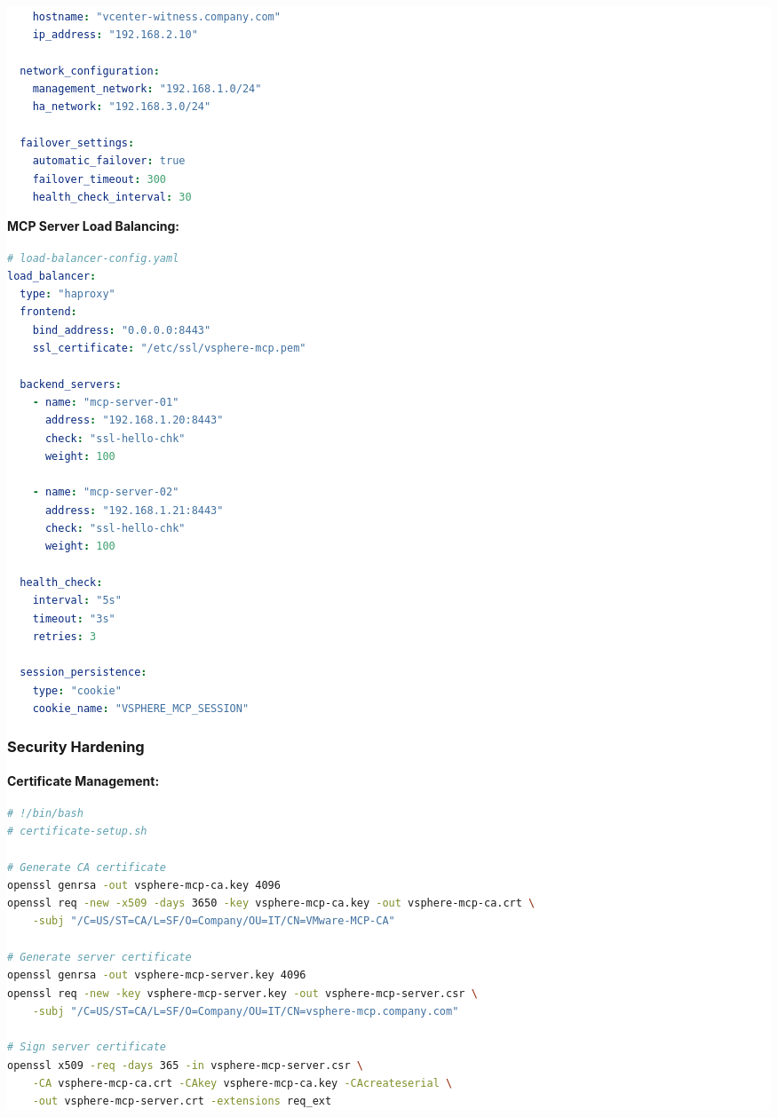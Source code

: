 ```yaml
    hostname: "vcenter-witness.company.com"
    ip_address: "192.168.2.10"
    
  network_configuration:
    management_network: "192.168.1.0/24"
    ha_network: "192.168.3.0/24"
    
  failover_settings:
    automatic_failover: true
    failover_timeout: 300
    health_check_interval: 30
```

**MCP Server Load Balancing:**
```yaml
# load-balancer-config.yaml
load_balancer:
  type: "haproxy"
  frontend:
    bind_address: "0.0.0.0:8443"
    ssl_certificate: "/etc/ssl/vsphere-mcp.pem"
    
  backend_servers:
    - name: "mcp-server-01"
      address: "192.168.1.20:8443"
      check: "ssl-hello-chk"
      weight: 100
      
    - name: "mcp-server-02"
      address: "192.168.1.21:8443"
      check: "ssl-hello-chk"
      weight: 100
      
  health_check:
    interval: "5s"
    timeout: "3s"
    retries: 3
    
  session_persistence:
    type: "cookie"
    cookie_name: "VSPHERE_MCP_SESSION"
```

### Security Hardening

**Certificate Management:**
```bash
# !/bin/bash
# certificate-setup.sh

# Generate CA certificate
openssl genrsa -out vsphere-mcp-ca.key 4096
openssl req -new -x509 -days 3650 -key vsphere-mcp-ca.key -out vsphere-mcp-ca.crt \
    -subj "/C=US/ST=CA/L=SF/O=Company/OU=IT/CN=VMware-MCP-CA"

# Generate server certificate
openssl genrsa -out vsphere-mcp-server.key 4096
openssl req -new -key vsphere-mcp-server.key -out vsphere-mcp-server.csr \
    -subj "/C=US/ST=CA/L=SF/O=Company/OU=IT/CN=vsphere-mcp.company.com"

# Sign server certificate
openssl x509 -req -days 365 -in vsphere-mcp-server.csr \
    -CA vsphere-mcp-ca.crt -CAkey vsphere-mcp-ca.key -CAcreateserial \
    -out vsphere-mcp-server.crt -extensions req_ext
```